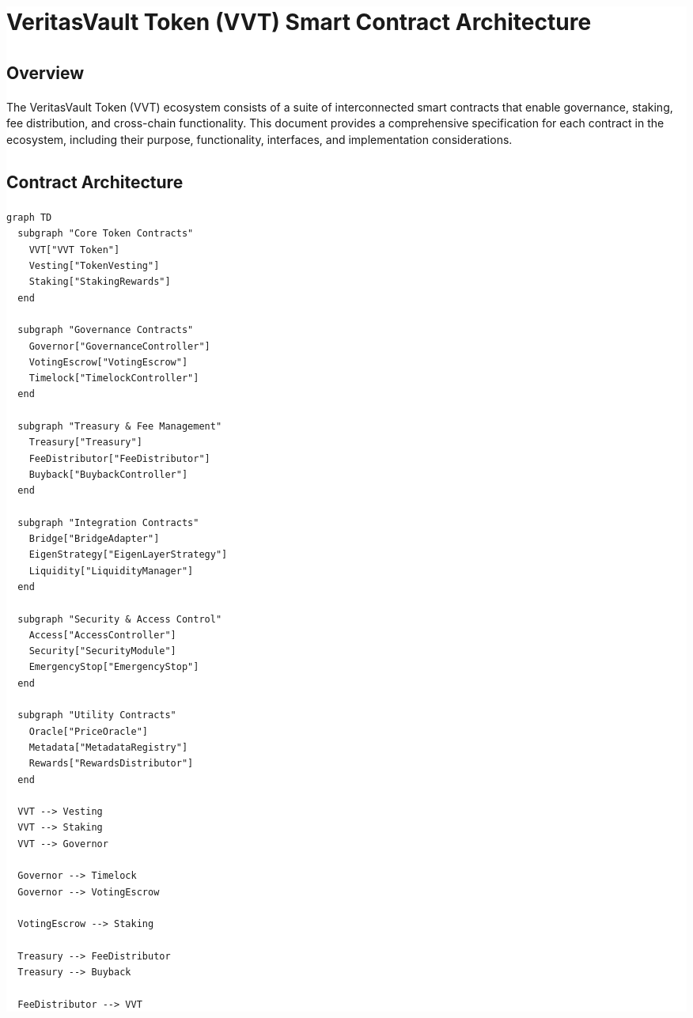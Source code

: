 # VeritasVault Token (VVT) Smart Contract Architecture

## Overview

The VeritasVault Token (VVT) ecosystem consists of a suite of interconnected smart contracts that enable governance, staking, fee distribution, and cross-chain functionality. This document provides a comprehensive specification for each contract in the ecosystem, including their purpose, functionality, interfaces, and implementation considerations.

## Contract Architecture

```mermaid
graph TD
  subgraph "Core Token Contracts"
    VVT["VVT Token"]
    Vesting["TokenVesting"]
    Staking["StakingRewards"]
  end
  
  subgraph "Governance Contracts"
    Governor["GovernanceController"]
    VotingEscrow["VotingEscrow"]
    Timelock["TimelockController"]
  end
  
  subgraph "Treasury & Fee Management"
    Treasury["Treasury"]
    FeeDistributor["FeeDistributor"]
    Buyback["BuybackController"]
  end
  
  subgraph "Integration Contracts"
    Bridge["BridgeAdapter"]
    EigenStrategy["EigenLayerStrategy"]
    Liquidity["LiquidityManager"]
  end
  
  subgraph "Security & Access Control"
    Access["AccessController"]
    Security["SecurityModule"]
    EmergencyStop["EmergencyStop"]
  end
  
  subgraph "Utility Contracts"
    Oracle["PriceOracle"]
    Metadata["MetadataRegistry"]
    Rewards["RewardsDistributor"]
  end
  
  VVT --> Vesting
  VVT --> Staking
  VVT --> Governor
  
  Governor --> Timelock
  Governor --> VotingEscrow
  
  VotingEscrow --> Staking
  
  Treasury --> FeeDistributor
  Treasury --> Buyback
  
  FeeDistributor --> VVT
```